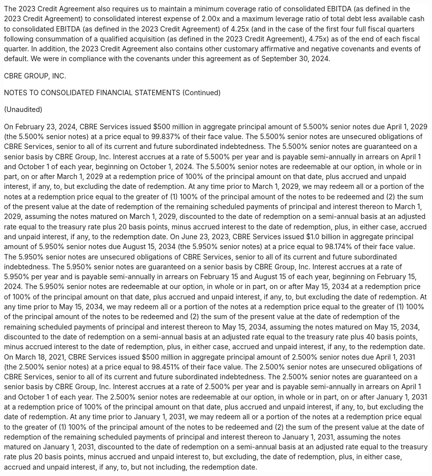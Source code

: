 The 2023 Credit Agreement also requires us to maintain a minimum coverage ratio of consolidated EBITDA (as defined in the 2023 Credit Agreement) to consolidated interest expense of 2.00x and a maximum leverage ratio of total debt less available cash to consolidated EBITDA (as defined in the 2023 Credit Agreement) of 4.25x (and in the case of the first four full fiscal quarters following consummation of a qualified acquisition (as defined in the 2023 Credit Agreement), 4.75x) as of the end of each fiscal quarter. In addition, the 2023 Credit Agreement also contains other customary affirmative and negative covenants and events of default. We were in compliance with the covenants under this agreement as of September 30, 2024.

CBRE GROUP, INC.


NOTES TO CONSOLIDATED FINANCIAL STATEMENTS (Continued)

(Unaudited)

On February 23, 2024, CBRE Services issued $500 million in aggregate principal amount of 5.500% senior notes due April 1, 2029 (the 5.500% senior notes) at a price equal to 99.837% of their face value. The 5.500% senior notes are unsecured obligations of CBRE Services, senior to all of its current and future subordinated indebtedness. The 5.500% senior notes are guaranteed on a senior basis by CBRE Group, Inc. Interest accrues at a rate of 5.500% per year and is payable semi-annually in arrears on April 1 and October 1 of each year, beginning on October 1, 2024. The 5.500% senior notes are redeemable at our option, in whole or in part, on or after March 1, 2029 at a redemption price of 100% of the principal amount on that date, plus accrued and unpaid interest, if any, to, but excluding the date of redemption. At any time prior to March 1, 2029, we may redeem all or a portion of the notes at a redemption price equal to the greater of (1) 100% of the principal amount of the notes to be redeemed and (2) the sum of the present value at the date of redemption of the remaining scheduled payments of principal and interest thereon to March 1, 2029, assuming the notes matured on March 1, 2029, discounted to the date of redemption on a semi-annual basis at an adjusted rate equal to the treasury rate plus 20 basis points, minus accrued interest to the date of redemption, plus, in either case, accrued and unpaid interest, if any, to the redemption date.
On June 23, 2023, CBRE Services issued $1.0 billion in aggregate principal amount of 5.950% senior notes due August 15, 2034 (the 5.950% senior notes) at a price equal to 98.174% of their face value. The 5.950% senior notes are unsecured obligations of CBRE Services, senior to all of its current and future subordinated indebtedness. The 5.950% senior notes are guaranteed on a senior basis by CBRE Group, Inc. Interest accrues at a rate of 5.950% per year and is payable semi-annually in arrears on February 15 and August 15 of each year, beginning on February 15, 2024. The 5.950% senior notes are redeemable at our option, in whole or in part, on or after May 15, 2034 at a redemption price of 100% of the principal amount on that date, plus accrued and unpaid interest, if any, to, but excluding the date of redemption. At any time prior to May 15, 2034, we may redeem all or a portion of the notes at a redemption price equal to the greater of (1) 100% of the principal amount of the notes to be redeemed and (2) the sum of the present value at the date of redemption of the remaining scheduled payments of principal and interest thereon to May 15, 2034, assuming the notes matured on May 15, 2034, discounted to the date of redemption on a semi-annual basis at an adjusted rate equal to the treasury rate plus 40 basis points, minus accrued interest to the date of redemption, plus, in either case, accrued and unpaid interest, if any, to the redemption date.
On March 18, 2021, CBRE Services issued $500 million in aggregate principal amount of 2.500% senior notes due April 1, 2031 (the 2.500% senior notes) at a price equal to 98.451% of their face value. The 2.500% senior notes are unsecured obligations of CBRE Services, senior to all of its current and future subordinated indebtedness. The 2.500% senior notes are guaranteed on a senior basis by CBRE Group, Inc. Interest accrues at a rate of 2.500% per year and is payable semi-annually in arrears on April 1 and October 1 of each year. The 2.500% senior notes are redeemable at our option, in whole or in part, on or after January 1, 2031 at a redemption price of 100% of the principal amount on that date, plus accrued and unpaid interest, if any, to, but excluding the date of redemption. At any time prior to January 1, 2031, we may redeem all or a portion of the notes at a redemption price equal to the greater of (1) 100% of the principal amount of the notes to be redeemed and (2) the sum of the present value at the date of redemption of the remaining scheduled payments of principal and interest thereon to January 1, 2031, assuming the notes matured on January 1, 2031, discounted to the date of redemption on a semi-annual basis at an adjusted rate equal to the treasury rate plus 20 basis points, minus accrued and unpaid interest to, but excluding, the date of redemption, plus, in either case, accrued and unpaid interest, if any, to, but not including, the redemption date. 